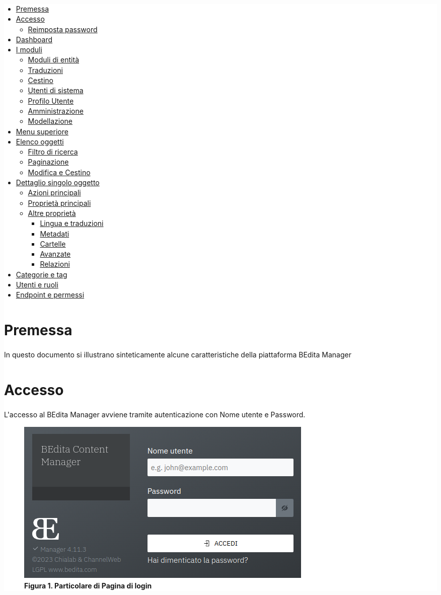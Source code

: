 - [Premessa](#premessa)
- [Accesso](#accesso)
  - [Reimposta password](#reimposta-password)
- [Dashboard](#dashboard)
- [I moduli](#i-moduli)
  - [Moduli di entità](#moduli-di-entità)
  - [Traduzioni](#traduzioni)
  - [Cestino](#cestino)
  - [Utenti di sistema](#utenti-di-sistema)
  - [Profilo Utente](#profilo-utente)
  - [Amministrazione](#amministrazione)
  - [Modellazione](#modellazione)
- [Menu superiore](#menu-superiore)
- [Elenco oggetti](#elenco-oggetti)
  - [Filtro di ricerca](#filtro-di-ricerca)
  - [Paginazione](#paginazione)
  - [Modifica e Cestino](#modifica-e-cestino)
- [Dettaglio singolo oggetto](#dettaglio-singolo-oggetto)
  - [Azioni principali](#azioni-principali)
  - [Proprietà principali](#proprietà-principali)
  - [Altre proprietà](#altre-proprietà)
    - [Lingua e traduzioni](#lingua-e-traduzioni)
    - [Metadati](#metadati)
    - [Cartelle](#cartelle)
    - [Avanzate](#avanzate)
    - [Relazioni](#relazioni)
- [Categorie e tag](#categorie-e-tag)
- [Utenti e ruoli](#utenti-e-ruoli)
- [Endpoint e permessi](#endpoint-e-permessi)


# Premessa

In questo documento si illustrano sinteticamente alcune caratteristiche della piattaforma BEdita Manager

# Accesso

L'accesso al BEdita Manager avviene tramite autenticazione con Nome utente e Password.

<figure>
<img src="login.png" alt="Login">
<figcaption><b>Figura 1. Particolare di Pagina di login</b></figcaption>
</figure>
